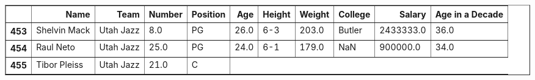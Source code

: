 


<div>
<style scoped>
    .dataframe tbody tr th:only-of-type {
        vertical-align: middle;
    }

    .dataframe tbody tr th {
        vertical-align: top;
    }

    .dataframe thead th {
        text-align: right;
    }
</style>
<table border="1" class="dataframe">
  <thead>
    <tr style="text-align: right;">
      <th></th>
      <th>Name</th>
      <th>Team</th>
      <th>Number</th>
      <th>Position</th>
      <th>Age</th>
      <th>Height</th>
      <th>Weight</th>
      <th>College</th>
      <th>Salary</th>
      <th>Age in a Decade</th>
    </tr>
  </thead>
  <tbody>
    <tr>
      <th>453</th>
      <td>Shelvin Mack</td>
      <td>Utah Jazz</td>
      <td>8.0</td>
      <td>PG</td>
      <td>26.0</td>
      <td>6-3</td>
      <td>203.0</td>
      <td>Butler</td>
      <td>2433333.0</td>
      <td>36.0</td>
    </tr>
    <tr>
      <th>454</th>
      <td>Raul Neto</td>
      <td>Utah Jazz</td>
      <td>25.0</td>
      <td>PG</td>
      <td>24.0</td>
      <td>6-1</td>
      <td>179.0</td>
      <td>NaN</td>
      <td>900000.0</td>
      <td>34.0</td>
    </tr>
    <tr>
      <th>455</th>
      <td>Tibor Pleiss</td>
      <td>Utah Jazz</td>
      <td>21.0</td>
      <td>C</td>
